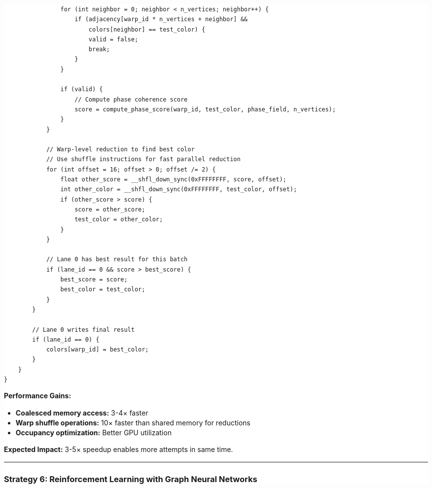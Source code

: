 ```cuda
                for (int neighbor = 0; neighbor < n_vertices; neighbor++) {
                    if (adjacency[warp_id * n_vertices + neighbor] &&
                        colors[neighbor] == test_color) {
                        valid = false;
                        break;
                    }
                }

                if (valid) {
                    // Compute phase coherence score
                    score = compute_phase_score(warp_id, test_color, phase_field, n_vertices);
                }
            }

            // Warp-level reduction to find best color
            // Use shuffle instructions for fast parallel reduction
            for (int offset = 16; offset > 0; offset /= 2) {
                float other_score = __shfl_down_sync(0xFFFFFFFF, score, offset);
                int other_color = __shfl_down_sync(0xFFFFFFFF, test_color, offset);
                if (other_score > score) {
                    score = other_score;
                    test_color = other_color;
                }
            }

            // Lane 0 has best result for this batch
            if (lane_id == 0 && score > best_score) {
                best_score = score;
                best_color = test_color;
            }
        }

        // Lane 0 writes final result
        if (lane_id == 0) {
            colors[warp_id] = best_color;
        }
    }
}
```

**Performance Gains:**
- **Coalesced memory access:** 3-4× faster
- **Warp shuffle operations:** 10× faster than shared memory for reductions
- **Occupancy optimization:** Better GPU utilization

**Expected Impact:** 3-5× speedup enables more attempts in same time.

---

### **Strategy 6: Reinforcement Learning with Graph Neural Networks**
